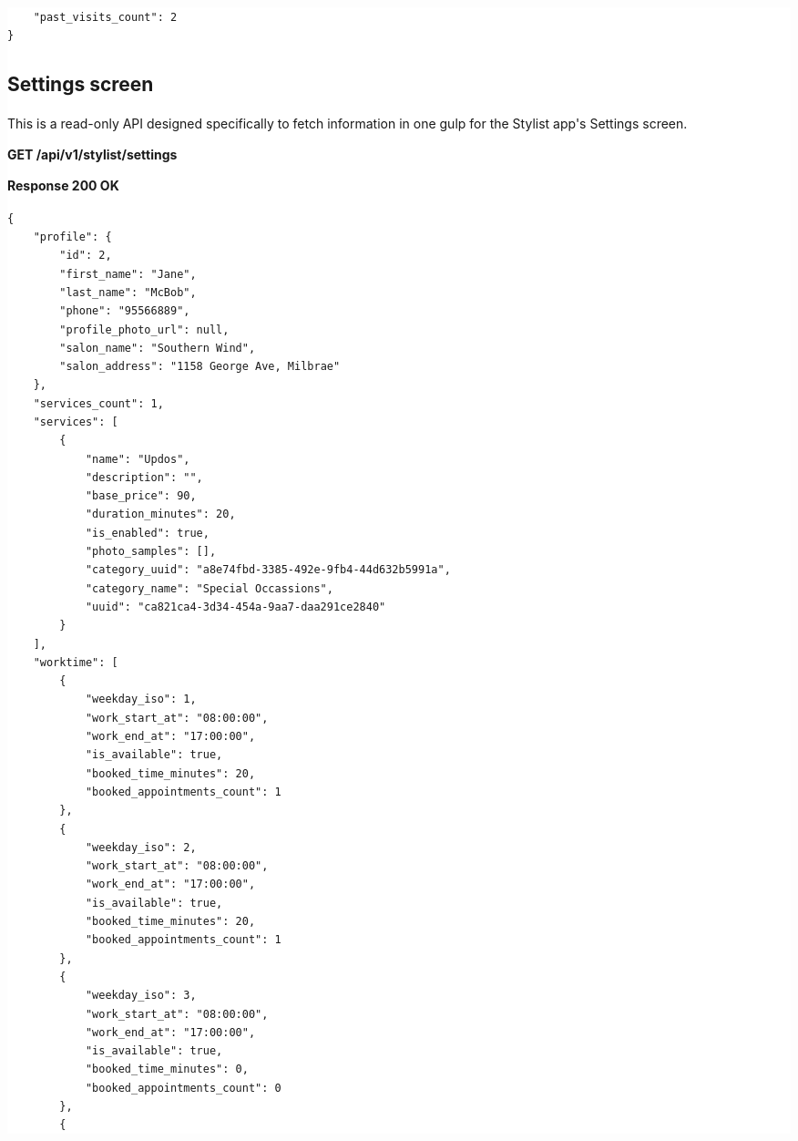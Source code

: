 ```
    "past_visits_count": 2
}
```


## Settings screen

This is a read-only API designed specifically to fetch information
in one gulp for the Stylist app's Settings screen.

**GET /api/v1/stylist/settings**

**Response 200 OK**

```
{
    "profile": {
        "id": 2,
        "first_name": "Jane",
        "last_name": "McBob",
        "phone": "95566889",
        "profile_photo_url": null,
        "salon_name": "Southern Wind",
        "salon_address": "1158 George Ave, Milbrae"
    },
    "services_count": 1,
    "services": [
        {
            "name": "Updos",
            "description": "",
            "base_price": 90,
            "duration_minutes": 20,
            "is_enabled": true,
            "photo_samples": [],
            "category_uuid": "a8e74fbd-3385-492e-9fb4-44d632b5991a",
            "category_name": "Special Occassions",
            "uuid": "ca821ca4-3d34-454a-9aa7-daa291ce2840"
        }
    ],
    "worktime": [
        {
            "weekday_iso": 1,
            "work_start_at": "08:00:00",
            "work_end_at": "17:00:00",
            "is_available": true,
            "booked_time_minutes": 20,
            "booked_appointments_count": 1
        },
        {
            "weekday_iso": 2,
            "work_start_at": "08:00:00",
            "work_end_at": "17:00:00",
            "is_available": true,
            "booked_time_minutes": 20,
            "booked_appointments_count": 1
        },
        {
            "weekday_iso": 3,
            "work_start_at": "08:00:00",
            "work_end_at": "17:00:00",
            "is_available": true,
            "booked_time_minutes": 0,
            "booked_appointments_count": 0
        },
        {
```